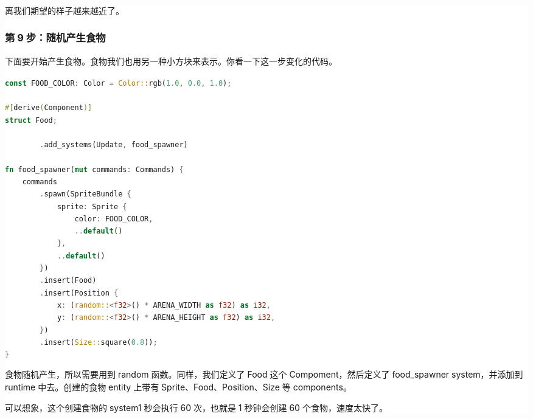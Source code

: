 离我们期望的样子越来越近了。

### 第 9 步：随机产生食物

下面要开始产生食物。食物我们也用另一种小方块来表示。你看一下这一步变化的代码。

```rust
const FOOD_COLOR: Color = Color::rgb(1.0, 0.0, 1.0);

#[derive(Component)]
struct Food;

        .add_systems(Update, food_spawner)

fn food_spawner(mut commands: Commands) {
    commands
        .spawn(SpriteBundle {
            sprite: Sprite {
                color: FOOD_COLOR,
                ..default()
            },
            ..default()
        })
        .insert(Food)
        .insert(Position {
            x: (random::<f32>() * ARENA_WIDTH as f32) as i32,
            y: (random::<f32>() * ARENA_HEIGHT as f32) as i32,
        })
        .insert(Size::square(0.8));
}
```

食物随机产生，所以需要用到 random 函数。同样，我们定义了 Food 这个 Compoment，然后定义了 food_spawner system，并添加到 runtime 中去。创建的食物 entity 上带有 Sprite、Food、Position、Size 等 components。

可以想象，这个创建食物的 system1 秒会执行 60 次，也就是 1 秒钟会创建 60 个食物，速度太快了。
